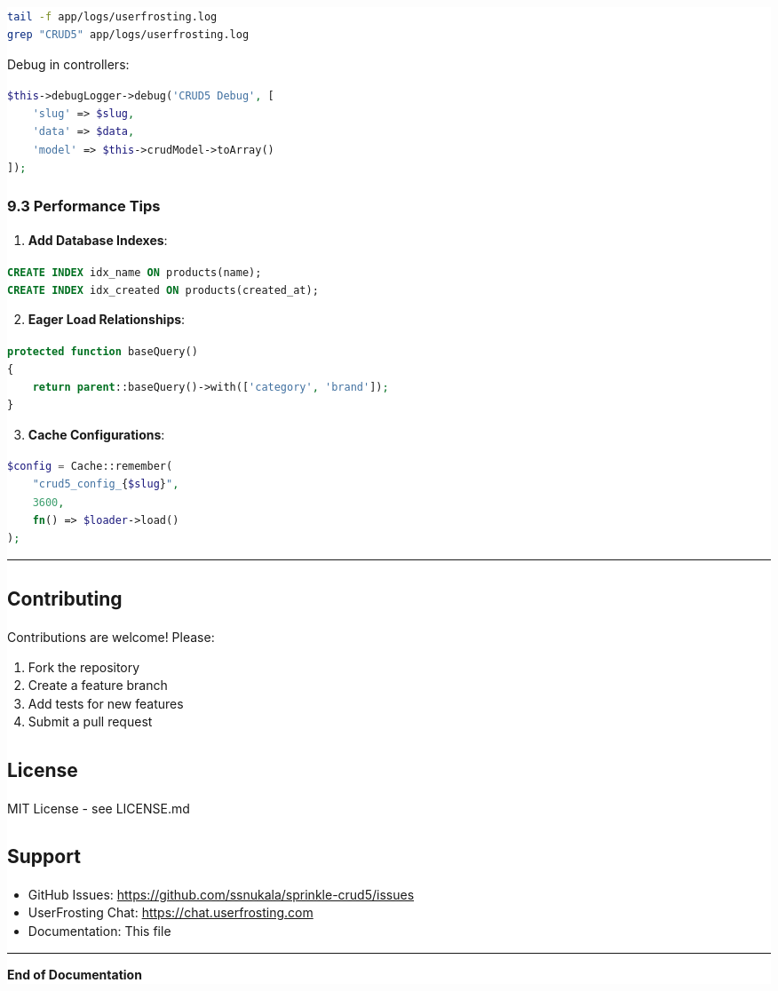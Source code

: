 ```bash
tail -f app/logs/userfrosting.log
grep "CRUD5" app/logs/userfrosting.log
```

Debug in controllers:

```php
$this->debugLogger->debug('CRUD5 Debug', [
    'slug' => $slug,
    'data' => $data,
    'model' => $this->crudModel->toArray()
]);
```

### 9.3 Performance Tips

1. **Add Database Indexes**:
```sql
CREATE INDEX idx_name ON products(name);
CREATE INDEX idx_created ON products(created_at);
```

2. **Eager Load Relationships**:
```php
protected function baseQuery()
{
    return parent::baseQuery()->with(['category', 'brand']);
}
```

3. **Cache Configurations**:
```php
$config = Cache::remember(
    "crud5_config_{$slug}",
    3600,
    fn() => $loader->load()
);
```

---

## Contributing

Contributions are welcome! Please:

1. Fork the repository
2. Create a feature branch
3. Add tests for new features
4. Submit a pull request

## License

MIT License - see LICENSE.md

## Support

- GitHub Issues: https://github.com/ssnukala/sprinkle-crud5/issues
- UserFrosting Chat: https://chat.userfrosting.com
- Documentation: This file

---

**End of Documentation**
